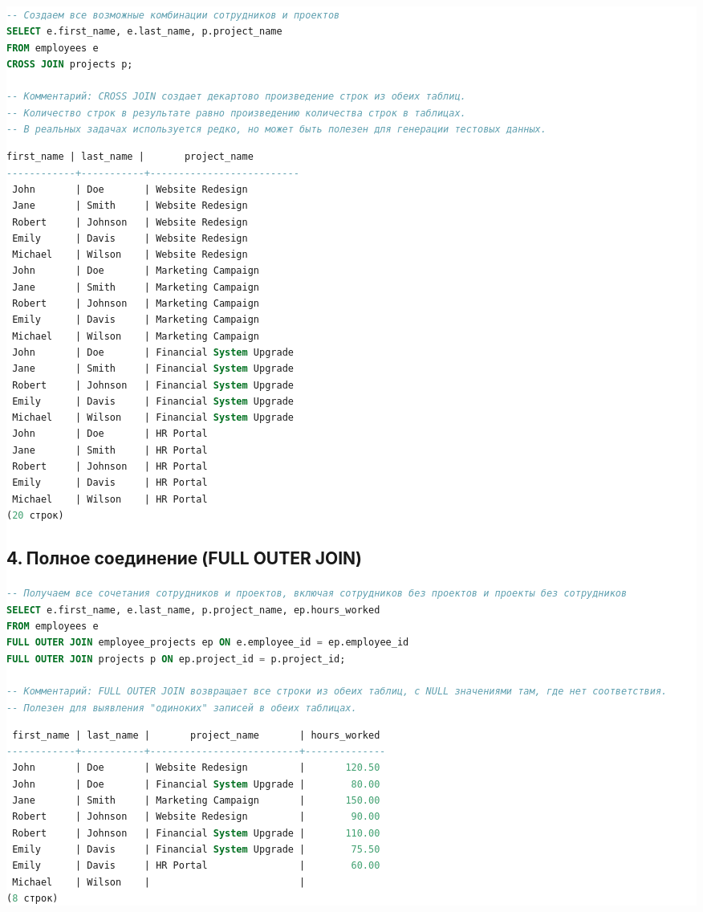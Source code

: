 ```sql
-- Создаем все возможные комбинации сотрудников и проектов
SELECT e.first_name, e.last_name, p.project_name
FROM employees e
CROSS JOIN projects p;

-- Комментарий: CROSS JOIN создает декартово произведение строк из обеих таблиц.
-- Количество строк в результате равно произведению количества строк в таблицах.
-- В реальных задачах используется редко, но может быть полезен для генерации тестовых данных.
```
```sql
first_name | last_name |       project_name
------------+-----------+--------------------------
 John       | Doe       | Website Redesign
 Jane       | Smith     | Website Redesign
 Robert     | Johnson   | Website Redesign
 Emily      | Davis     | Website Redesign
 Michael    | Wilson    | Website Redesign
 John       | Doe       | Marketing Campaign
 Jane       | Smith     | Marketing Campaign
 Robert     | Johnson   | Marketing Campaign
 Emily      | Davis     | Marketing Campaign
 Michael    | Wilson    | Marketing Campaign
 John       | Doe       | Financial System Upgrade
 Jane       | Smith     | Financial System Upgrade
 Robert     | Johnson   | Financial System Upgrade
 Emily      | Davis     | Financial System Upgrade
 Michael    | Wilson    | Financial System Upgrade
 John       | Doe       | HR Portal
 Jane       | Smith     | HR Portal
 Robert     | Johnson   | HR Portal
 Emily      | Davis     | HR Portal
 Michael    | Wilson    | HR Portal
(20 строк)
```

## 4. Полное соединение (FULL OUTER JOIN)

```sql
-- Получаем все сочетания сотрудников и проектов, включая сотрудников без проектов и проекты без сотрудников
SELECT e.first_name, e.last_name, p.project_name, ep.hours_worked
FROM employees e
FULL OUTER JOIN employee_projects ep ON e.employee_id = ep.employee_id
FULL OUTER JOIN projects p ON ep.project_id = p.project_id;

-- Комментарий: FULL OUTER JOIN возвращает все строки из обеих таблиц, с NULL значениями там, где нет соответствия.
-- Полезен для выявления "одиноких" записей в обеих таблицах.
```
```sql
 first_name | last_name |       project_name       | hours_worked
------------+-----------+--------------------------+--------------
 John       | Doe       | Website Redesign         |       120.50
 John       | Doe       | Financial System Upgrade |        80.00
 Jane       | Smith     | Marketing Campaign       |       150.00
 Robert     | Johnson   | Website Redesign         |        90.00
 Robert     | Johnson   | Financial System Upgrade |       110.00
 Emily      | Davis     | Financial System Upgrade |        75.50
 Emily      | Davis     | HR Portal                |        60.00
 Michael    | Wilson    |                          |
(8 строк)
```
